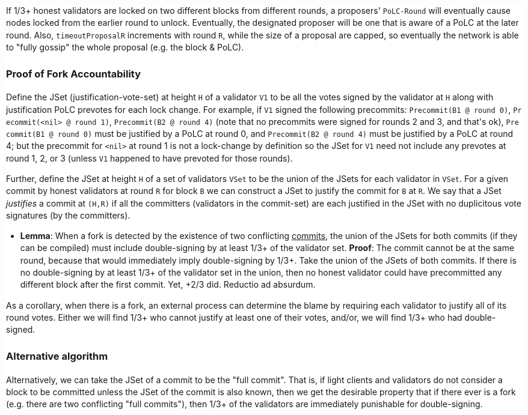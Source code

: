 
If 1/3+ honest validators are locked on two different blocks from
different rounds, a proposers' `PoLC-Round` will eventually cause nodes
locked from the earlier round to unlock. Eventually, the designated
proposer will be one that is aware of a PoLC at the later round. Also,
`timeoutProposalR` increments with round `R`, while the size of a
proposal are capped, so eventually the network is able to "fully gossip"
the whole proposal (e.g. the block & PoLC).

### Proof of Fork Accountability

Define the JSet (justification-vote-set) at height `H` of a validator
`V1` to be all the votes signed by the validator at `H` along with
justification PoLC prevotes for each lock change. For example, if `V1`
signed the following precommits: `Precommit(B1 @ round 0)`,
`Precommit(<nil> @ round 1)`, `Precommit(B2 @ round 4)` (note that no
precommits were signed for rounds 2 and 3, and that's ok),
`Precommit(B1 @ round 0)` must be justified by a PoLC at round 0, and
`Precommit(B2 @ round 4)` must be justified by a PoLC at round 4; but
the precommit for `<nil>` at round 1 is not a lock-change by definition
so the JSet for `V1` need not include any prevotes at round 1, 2, or 3
(unless `V1` happened to have prevoted for those rounds).

Further, define the JSet at height `H` of a set of validators `VSet` to
be the union of the JSets for each validator in `VSet`. For a given
commit by honest validators at round `R` for block `B` we can construct
a JSet to justify the commit for `B` at `R`. We say that a JSet
*justifies* a commit at `(H,R)` if all the committers (validators in the
commit-set) are each justified in the JSet with no duplicitous vote
signatures (by the committers).

-   **Lemma**: When a fork is detected by the existence of two
    conflicting [commits](./validators.html#commiting-a-block), the
    union of the JSets for both commits (if they can be compiled) must
    include double-signing by at least 1/3+ of the validator set.
    **Proof**: The commit cannot be at the same round, because that
    would immediately imply double-signing by 1/3+. Take the union of
    the JSets of both commits. If there is no double-signing by at least
    1/3+ of the validator set in the union, then no honest validator
    could have precommitted any different block after the first commit.
    Yet, +2/3 did. Reductio ad absurdum.

As a corollary, when there is a fork, an external process can determine
the blame by requiring each validator to justify all of its round votes.
Either we will find 1/3+ who cannot justify at least one of their votes,
and/or, we will find 1/3+ who had double-signed.

### Alternative algorithm

Alternatively, we can take the JSet of a commit to be the "full commit".
That is, if light clients and validators do not consider a block to be
committed unless the JSet of the commit is also known, then we get the
desirable property that if there ever is a fork (e.g. there are two
conflicting "full commits"), then 1/3+ of the validators are immediately
punishable for double-signing.
